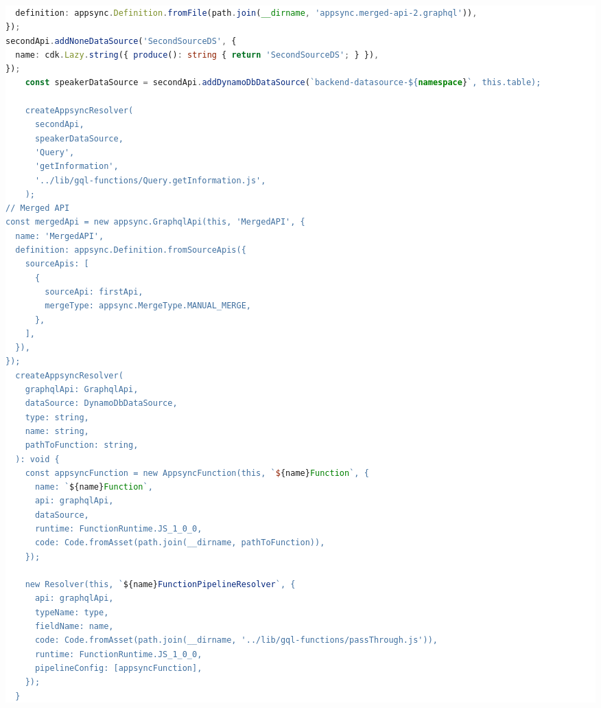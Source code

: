 ```typescript
  definition: appsync.Definition.fromFile(path.join(__dirname, 'appsync.merged-api-2.graphql')),
});
secondApi.addNoneDataSource('SecondSourceDS', {
  name: cdk.Lazy.string({ produce(): string { return 'SecondSourceDS'; } }),
});
    const speakerDataSource = secondApi.addDynamoDbDataSource(`backend-datasource-${namespace}`, this.table);

    createAppsyncResolver(
      secondApi,
      speakerDataSource,
      'Query',
      'getInformation',
      '../lib/gql-functions/Query.getInformation.js',
    );
// Merged API
const mergedApi = new appsync.GraphqlApi(this, 'MergedAPI', {
  name: 'MergedAPI',
  definition: appsync.Definition.fromSourceApis({
    sourceApis: [
      {
        sourceApi: firstApi,
        mergeType: appsync.MergeType.MANUAL_MERGE,
      },
    ],
  }),
});
  createAppsyncResolver(
    graphqlApi: GraphqlApi,
    dataSource: DynamoDbDataSource,
    type: string,
    name: string,
    pathToFunction: string,
  ): void {
    const appsyncFunction = new AppsyncFunction(this, `${name}Function`, {
      name: `${name}Function`,
      api: graphqlApi,
      dataSource,
      runtime: FunctionRuntime.JS_1_0_0,
      code: Code.fromAsset(path.join(__dirname, pathToFunction)),
    });

    new Resolver(this, `${name}FunctionPipelineResolver`, {
      api: graphqlApi,
      typeName: type,
      fieldName: name,
      code: Code.fromAsset(path.join(__dirname, '../lib/gql-functions/passThrough.js')),
      runtime: FunctionRuntime.JS_1_0_0,
      pipelineConfig: [appsyncFunction],
    });
  }
```
